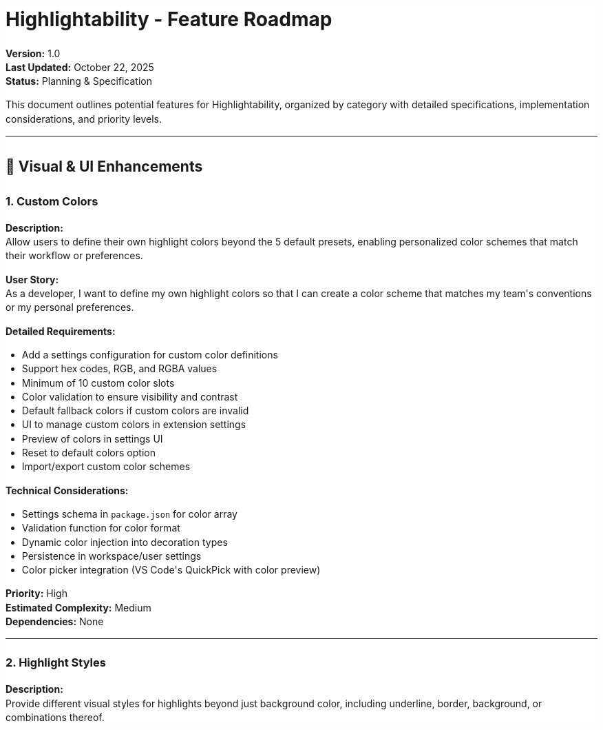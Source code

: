 # Highlightability - Feature Roadmap

**Version:** 1.0  
**Last Updated:** October 22, 2025  
**Status:** Planning & Specification

This document outlines potential features for Highlightability, organized by category with detailed specifications, implementation considerations, and priority levels.

---

## 🎨 Visual & UI Enhancements

### 1. Custom Colors

**Description:**  
Allow users to define their own highlight colors beyond the 5 default presets, enabling personalized color schemes that match their workflow or preferences.

**User Story:**  
As a developer, I want to define my own highlight colors so that I can create a color scheme that matches my team's conventions or my personal preferences.

**Detailed Requirements:**
- Add a settings configuration for custom color definitions
- Support hex codes, RGB, and RGBA values
- Minimum of 10 custom color slots
- Color validation to ensure visibility and contrast
- Default fallback colors if custom colors are invalid
- UI to manage custom colors in extension settings
- Preview of colors in settings UI
- Reset to default colors option
- Import/export custom color schemes

**Technical Considerations:**
- Settings schema in `package.json` for color array
- Validation function for color format
- Dynamic color injection into decoration types
- Persistence in workspace/user settings
- Color picker integration (VS Code's QuickPick with color preview)

**Priority:** High  
**Estimated Complexity:** Medium  
**Dependencies:** None

---

### 2. Highlight Styles

**Description:**  
Provide different visual styles for highlights beyond just background color, including underline, border, background, or combinations thereof.
